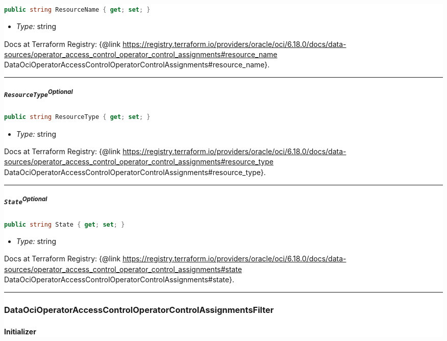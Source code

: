 ```csharp
public string ResourceName { get; set; }
```

- *Type:* string

Docs at Terraform Registry: {@link https://registry.terraform.io/providers/oracle/oci/6.18.0/docs/data-sources/operator_access_control_operator_control_assignments#resource_name DataOciOperatorAccessControlOperatorControlAssignments#resource_name}.

---

##### `ResourceType`<sup>Optional</sup> <a name="ResourceType" id="rhizo-co-terraform-provider-oci.dataOciOperatorAccessControlOperatorControlAssignments.DataOciOperatorAccessControlOperatorControlAssignmentsConfig.property.resourceType"></a>

```csharp
public string ResourceType { get; set; }
```

- *Type:* string

Docs at Terraform Registry: {@link https://registry.terraform.io/providers/oracle/oci/6.18.0/docs/data-sources/operator_access_control_operator_control_assignments#resource_type DataOciOperatorAccessControlOperatorControlAssignments#resource_type}.

---

##### `State`<sup>Optional</sup> <a name="State" id="rhizo-co-terraform-provider-oci.dataOciOperatorAccessControlOperatorControlAssignments.DataOciOperatorAccessControlOperatorControlAssignmentsConfig.property.state"></a>

```csharp
public string State { get; set; }
```

- *Type:* string

Docs at Terraform Registry: {@link https://registry.terraform.io/providers/oracle/oci/6.18.0/docs/data-sources/operator_access_control_operator_control_assignments#state DataOciOperatorAccessControlOperatorControlAssignments#state}.

---

### DataOciOperatorAccessControlOperatorControlAssignmentsFilter <a name="DataOciOperatorAccessControlOperatorControlAssignmentsFilter" id="rhizo-co-terraform-provider-oci.dataOciOperatorAccessControlOperatorControlAssignments.DataOciOperatorAccessControlOperatorControlAssignmentsFilter"></a>

#### Initializer <a name="Initializer" id="rhizo-co-terraform-provider-oci.dataOciOperatorAccessControlOperatorControlAssignments.DataOciOperatorAccessControlOperatorControlAssignmentsFilter.Initializer"></a>
